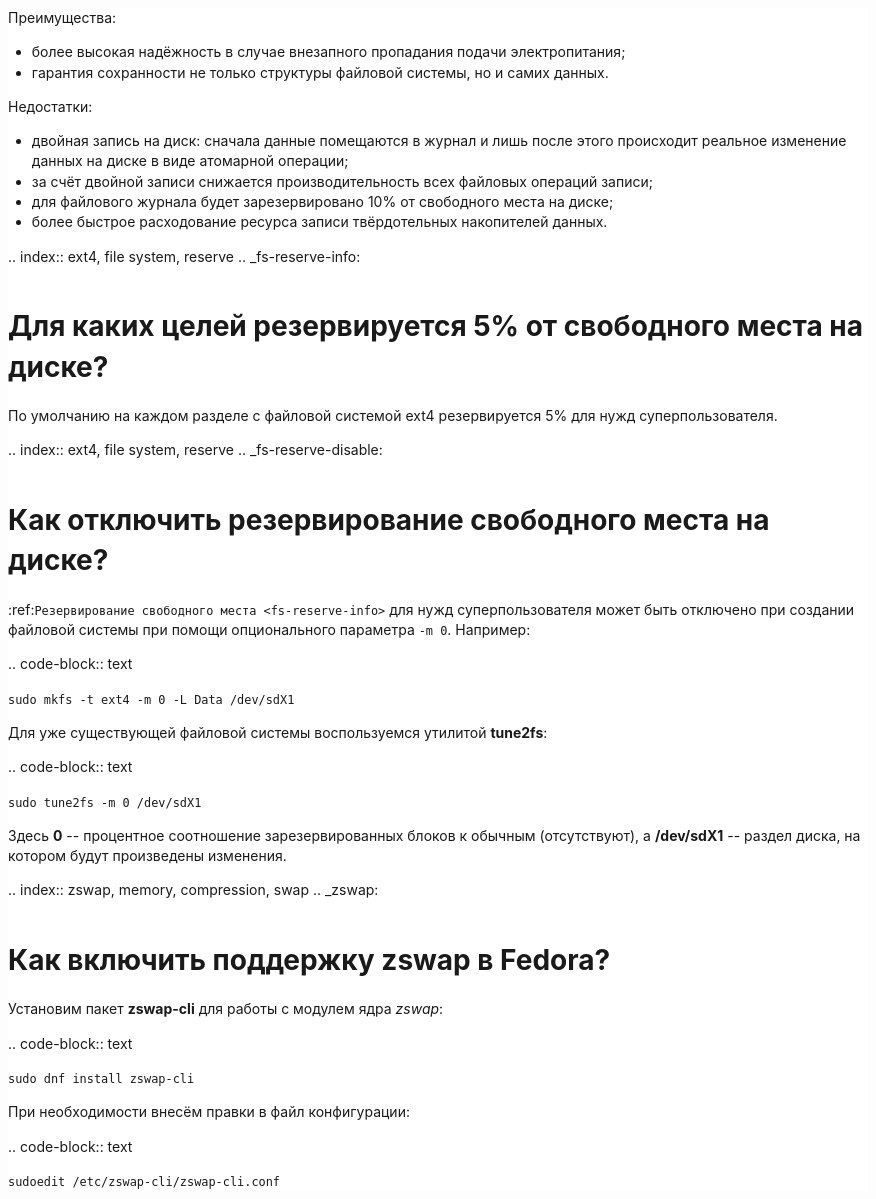 Преимущества:

* более высокая надёжность в случае внезапного пропадания подачи электропитания;
* гарантия сохранности не только структуры файловой системы, но и самих данных.

Недостатки:

* двойная запись на диск: сначала данные помещаются в журнал и лишь после этого происходит реальное изменение данных на диске в виде атомарной операции;
* за счёт двойной записи снижается производительность всех файловых операций записи;
* для файлового журнала будет зарезервировано 10% от свободного места на диске;
* более быстрое расходование ресурса записи твёрдотельных накопителей данных.

.. index:: ext4, file system, reserve
.. _fs-reserve-info:

Для каких целей резервируется 5% от свободного места на диске?
=================================================================

По умолчанию на каждом разделе с файловой системой ext4 резервируется 5% для нужд суперпользователя.

.. index:: ext4, file system, reserve
.. _fs-reserve-disable:

Как отключить резервирование свободного места на диске?
==========================================================

:ref:`Резервирование свободного места <fs-reserve-info>` для нужд суперпользователя может быть отключено при создании файловой системы при помощи опционального параметра ``-m 0``. Например:

.. code-block:: text

    sudo mkfs -t ext4 -m 0 -L Data /dev/sdX1

Для уже существующей файловой системы воспользуемся утилитой **tune2fs**:

.. code-block:: text

    sudo tune2fs -m 0 /dev/sdX1

Здесь **0** -- процентное соотношение зарезервированных блоков к обычным (отсутствуют), а **/dev/sdX1** -- раздел диска, на котором будут произведены изменения.

.. index:: zswap, memory, compression, swap
.. _zswap:

Как включить поддержку zswap в Fedora?
===========================================

Установим пакет **zswap-cli** для работы с модулем ядра *zswap*:

.. code-block:: text

    sudo dnf install zswap-cli

При необходимости внесём правки в файл конфигурации:

.. code-block:: text

    sudoedit /etc/zswap-cli/zswap-cli.conf
